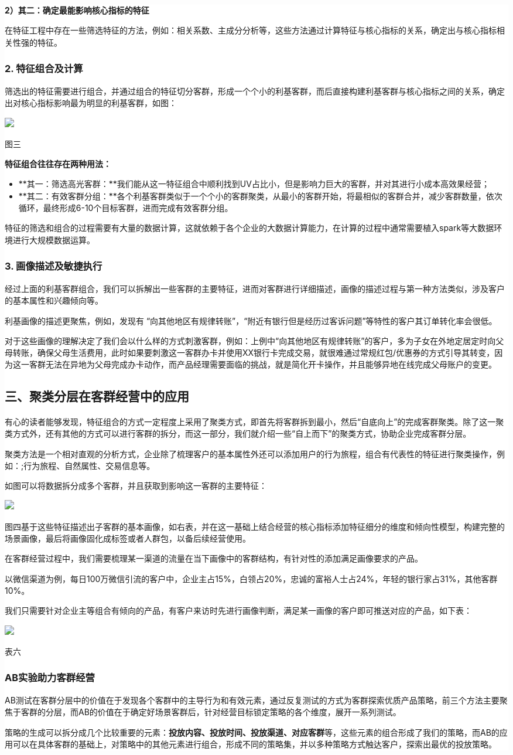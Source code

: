 **2）其二：确定最能影响核心指标的特征**

在特征工程中存在一些筛选特征的方法，例如：相关系数、主成分分析等，这些方法通过计算特征与核心指标的关系，确定出与核心指标相关性强的特征。

### 2\. 特征组合及计算

筛选出的特征需要进行组合，并通过组合的特征切分客群，形成一个个小的利基客群，而后直接构建利基客群与核心指标之间的关系，确定出对核心指标影响最为明显的利基客群，如图：

![](https://image.woshipm.com/wp-files/2022/05/gY1GfkRXapSTFmi7eskB.png)

图三

**特征组合往往存在两种用法：**

*   **其一：筛选高光客群：**我们能从这一特征组合中顺利找到UV占比小，但是影响力巨大的客群，并对其进行小成本高效果经营；
*   **其二：有效客群分组：**各个利基客群类似于一个个小的客群聚类，从最小的客群开始，将最相似的客群合并，减少客群数量，依次循环，最终形成6-10个目标客群，进而完成有效客群分组。

特征的筛选和组合的过程需要有大量的数据计算，这就依赖于各个企业的大数据计算能力，在计算的过程中通常需要植入spark等大数据环境进行大规模数据运算。

### 3\. 画像描述及敏捷执行

经过上面的利基客群组合，我们可以拆解出一些客群的主要特征，进而对客群进行详细描述，画像的描述过程与第一种方法类似，涉及客户的基本属性和兴趣倾向等。

利基画像的描述更聚焦，例如，发现有 “向其他地区有规律转账”，“附近有银行但是经历过客诉问题”等特性的客户其订单转化率会很低。

对于这些画像的理解决定了我们会以什么样的方式刺激客群，例如：上例中“向其他地区有规律转账”的客户，多为子女在外地定居定时向父母转账，确保父母生活费用，此时如果要刺激这一客群办卡并使用XX银行卡完成交易，就很难通过常规红包/优惠券的方式引导其转变，因为这一客群无法在异地为父母完成办卡动作，而产品经理需要面临的挑战，就是简化开卡操作，并且能够异地在线完成父母账户的变更。

## 三、聚类分层在客群经营中的应用

有心的读者能够发现，特征组合的方式一定程度上采用了聚类方式，即首先将客群拆到最小，然后“自底向上”的完成客群聚类。除了这一聚类方式外，还有其他的方式可以进行客群的拆分，而这一部分，我们就介绍一些“自上而下”的聚类方式，协助企业完成客群分层。

聚类方法是一个相对直观的分析方式，企业除了梳理客户的基本属性外还可以添加用户的行为旅程，组合有代表性的特征进行聚类操作，例如：;行为旅程、自然属性、交易信息等。

如图可以将数据拆分成多个客群，并且获取到影响这一客群的主要特征：

![](https://image.woshipm.com/wp-files/2022/05/2xYauux0xZxUcZ9R0ARQ.png)

图四基于这些特征描述出子客群的基本画像，如右表，并在这一基础上结合经营的核心指标添加特征细分的维度和倾向性模型，构建完整的场景画像，最后将画像固化成标签或者人群包，以备后续经营使用。

在客群经营过程中，我们需要梳理某一渠道的流量在当下画像中的客群结构，有针对性的添加满足画像要求的产品。

以微信渠道为例，每日100万微信引流的客户中，企业主占15%，白领占20%，忠诚的富裕人士占24%，年轻的银行家占31%，其他客群10%。

我们只需要针对企业主等组合有倾向的产品，有客户来访时先进行画像判断，满足某一画像的客户即可推送对应的产品，如下表：

![](https://image.woshipm.com/wp-files/2022/05/i1BkKpoMal6XaahyRHV2.png)

表六

### AB实验助力客群经营

AB测试在客群分层中的价值在于发现各个客群中的主导行为和有效元素，通过反复测试的方式为客群探索优质产品策略，前三个方法主要聚焦于客群的分层，而AB的价值在于确定好场景客群后，针对经营目标锁定策略的各个维度，展开一系列测试。

策略的生成可以拆分成几个比较重要的元素：**投放内容、投放时间、投放渠道、对应客群**等，这些元素的组合形成了我们的策略，而AB的应用可以在具体客群的基础上，对策略中的其他元素进行组合，形成不同的策略集，并以多种策略方式触达客户，探索出最优的投放策略。
